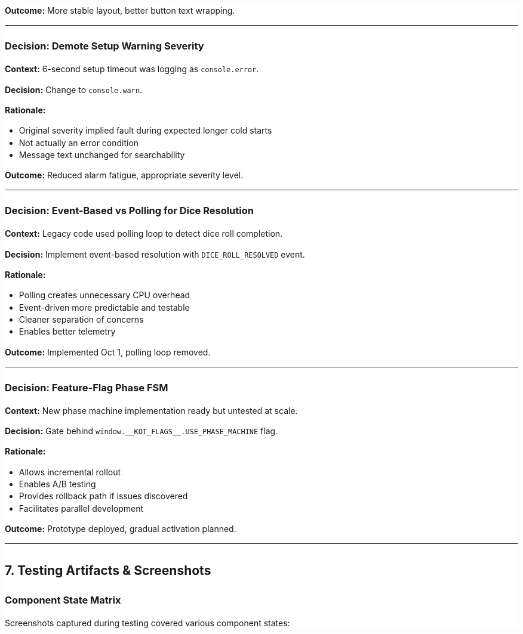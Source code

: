 **Outcome:** More stable layout, better button text wrapping.

---

### Decision: Demote Setup Warning Severity

**Context:** 6-second setup timeout was logging as `console.error`.

**Decision:** Change to `console.warn`.

**Rationale:**
- Original severity implied fault during expected longer cold starts
- Not actually an error condition
- Message text unchanged for searchability

**Outcome:** Reduced alarm fatigue, appropriate severity level.

---

### Decision: Event-Based vs Polling for Dice Resolution

**Context:** Legacy code used polling loop to detect dice roll completion.

**Decision:** Implement event-based resolution with `DICE_ROLL_RESOLVED` event.

**Rationale:**
- Polling creates unnecessary CPU overhead
- Event-driven more predictable and testable
- Cleaner separation of concerns
- Enables better telemetry

**Outcome:** Implemented Oct 1, polling loop removed.

---

### Decision: Feature-Flag Phase FSM

**Context:** New phase machine implementation ready but untested at scale.

**Decision:** Gate behind `window.__KOT_FLAGS__.USE_PHASE_MACHINE` flag.

**Rationale:**
- Allows incremental rollout
- Enables A/B testing
- Provides rollback path if issues discovered
- Facilitates parallel development

**Outcome:** Prototype deployed, gradual activation planned.

---

## 7. Testing Artifacts & Screenshots

### Component State Matrix

Screenshots captured during testing covered various component states:
